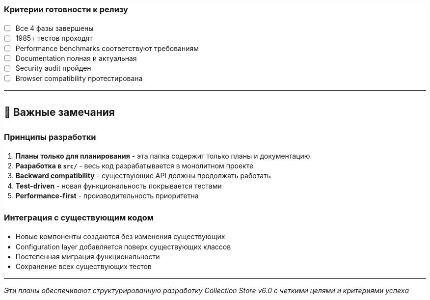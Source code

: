 ### Критерии готовности к релизу
- [ ] Все 4 фазы завершены
- [ ] 1985+ тестов проходят
- [ ] Performance benchmarks соответствуют требованиям
- [ ] Documentation полная и актуальная
- [ ] Security audit пройден
- [ ] Browser compatibility протестирована

---

## 🚨 Важные замечания

### Принципы разработки
1. **Планы только для планирования** - эта папка содержит только планы и документацию
2. **Разработка в `src/`** - весь код разрабатывается в монолитном проекте
3. **Backward compatibility** - существующие API должны продолжать работать
4. **Test-driven** - новая функциональность покрывается тестами
5. **Performance-first** - производительность приоритетна

### Интеграция с существующим кодом
- Новые компоненты создаются без изменения существующих
- Configuration layer добавляется поверх существующих классов
- Постепенная миграция функциональности
- Сохранение всех существующих тестов

---

*Эти планы обеспечивают структурированную разработку Collection Store v6.0 с четкими целями и критериями успеха*